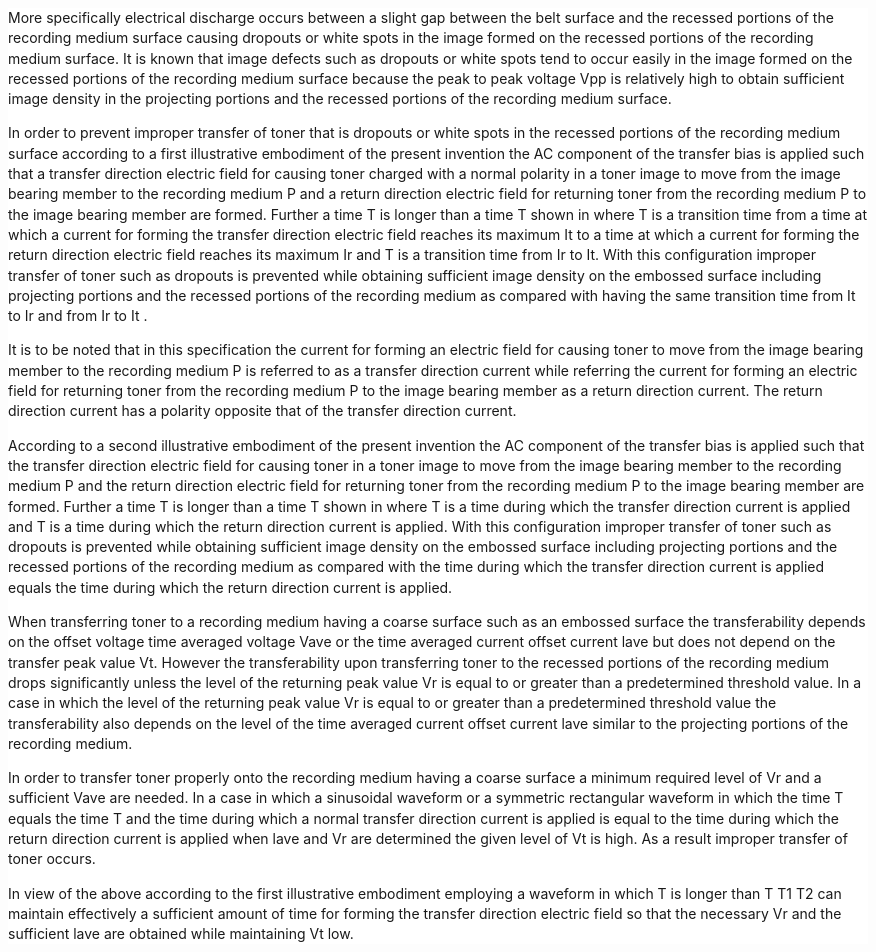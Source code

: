 More specifically electrical discharge occurs between a slight gap between the belt surface and the recessed portions of the recording medium surface causing dropouts or white spots in the image formed on the recessed portions of the recording medium surface. It is known that image defects such as dropouts or white spots tend to occur easily in the image formed on the recessed portions of the recording medium surface because the peak to peak voltage Vpp is relatively high to obtain sufficient image density in the projecting portions and the recessed portions of the recording medium surface.

In order to prevent improper transfer of toner that is dropouts or white spots in the recessed portions of the recording medium surface according to a first illustrative embodiment of the present invention the AC component of the transfer bias is applied such that a transfer direction electric field for causing toner charged with a normal polarity in a toner image to move from the image bearing member to the recording medium P and a return direction electric field for returning toner from the recording medium P to the image bearing member are formed. Further a time T is longer than a time T shown in where T is a transition time from a time at which a current for forming the transfer direction electric field reaches its maximum It to a time at which a current for forming the return direction electric field reaches its maximum Ir and T is a transition time from Ir to It. With this configuration improper transfer of toner such as dropouts is prevented while obtaining sufficient image density on the embossed surface including projecting portions and the recessed portions of the recording medium as compared with having the same transition time from It to Ir and from Ir to It .

It is to be noted that in this specification the current for forming an electric field for causing toner to move from the image bearing member to the recording medium P is referred to as a transfer direction current while referring the current for forming an electric field for returning toner from the recording medium P to the image bearing member as a return direction current. The return direction current has a polarity opposite that of the transfer direction current.

According to a second illustrative embodiment of the present invention the AC component of the transfer bias is applied such that the transfer direction electric field for causing toner in a toner image to move from the image bearing member to the recording medium P and the return direction electric field for returning toner from the recording medium P to the image bearing member are formed. Further a time T is longer than a time T shown in where T is a time during which the transfer direction current is applied and T is a time during which the return direction current is applied. With this configuration improper transfer of toner such as dropouts is prevented while obtaining sufficient image density on the embossed surface including projecting portions and the recessed portions of the recording medium as compared with the time during which the transfer direction current is applied equals the time during which the return direction current is applied.

When transferring toner to a recording medium having a coarse surface such as an embossed surface the transferability depends on the offset voltage time averaged voltage Vave or the time averaged current offset current lave but does not depend on the transfer peak value Vt. However the transferability upon transferring toner to the recessed portions of the recording medium drops significantly unless the level of the returning peak value Vr is equal to or greater than a predetermined threshold value. In a case in which the level of the returning peak value Vr is equal to or greater than a predetermined threshold value the transferability also depends on the level of the time averaged current offset current lave similar to the projecting portions of the recording medium.

In order to transfer toner properly onto the recording medium having a coarse surface a minimum required level of Vr and a sufficient Vave are needed. In a case in which a sinusoidal waveform or a symmetric rectangular waveform in which the time T equals the time T and the time during which a normal transfer direction current is applied is equal to the time during which the return direction current is applied when lave and Vr are determined the given level of Vt is high. As a result improper transfer of toner occurs.

In view of the above according to the first illustrative embodiment employing a waveform in which T is longer than T T1 T2 can maintain effectively a sufficient amount of time for forming the transfer direction electric field so that the necessary Vr and the sufficient lave are obtained while maintaining Vt low.

